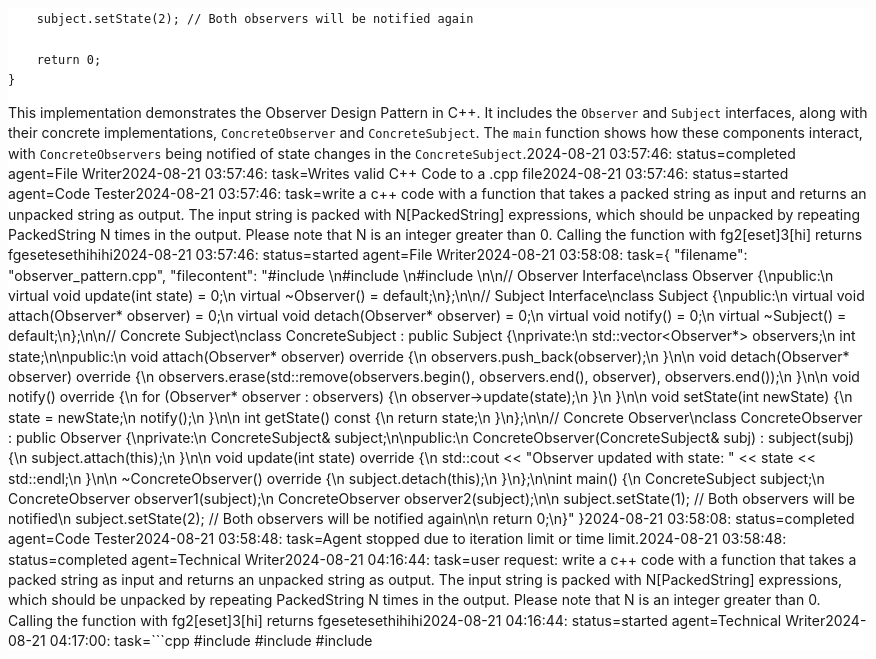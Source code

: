 ```2024-08-21 03:38:58: status=completed
    subject.setState(2); // Both observers will be notified again

    return 0;
}
```

This implementation demonstrates the Observer Design Pattern in C++. It includes the `Observer` and `Subject` interfaces, along with their concrete implementations, `ConcreteObserver` and `ConcreteSubject`. The `main` function shows how these components interact, with `ConcreteObservers` being notified of state changes in the `ConcreteSubject`.2024-08-21 03:57:46: status=completed
agent=File Writer2024-08-21 03:57:46: task=Writes valid C++ Code to a .cpp file2024-08-21 03:57:46: status=started
agent=Code Tester2024-08-21 03:57:46: task=write a c++ code with a function that takes a packed string as input and returns an unpacked string as output. The input string is packed with N[PackedString] expressions, which should be unpacked by repeating PackedString N times in the output. Please note that N is an integer greater than 0. Calling the function with fg2[eset]3[hi] returns fgesetesethihihi2024-08-21 03:57:46: status=started
agent=File Writer2024-08-21 03:58:08: task={
    "filename": "observer_pattern.cpp",
    "filecontent": "#include <iostream>\n#include <vector>\n#include <algorithm>\n\n// Observer Interface\nclass Observer {\npublic:\n    virtual void update(int state) = 0;\n    virtual ~Observer() = default;\n};\n\n// Subject Interface\nclass Subject {\npublic:\n    virtual void attach(Observer* observer) = 0;\n    virtual void detach(Observer* observer) = 0;\n    virtual void notify() = 0;\n    virtual ~Subject() = default;\n};\n\n// Concrete Subject\nclass ConcreteSubject : public Subject {\nprivate:\n    std::vector<Observer*> observers;\n    int state;\n\npublic:\n    void attach(Observer* observer) override {\n        observers.push_back(observer);\n    }\n\n    void detach(Observer* observer) override {\n        observers.erase(std::remove(observers.begin(), observers.end(), observer), observers.end());\n    }\n\n    void notify() override {\n        for (Observer* observer : observers) {\n            observer->update(state);\n        }\n    }\n\n    void setState(int newState) {\n        state = newState;\n        notify();\n    }\n\n    int getState() const {\n        return state;\n    }\n};\n\n// Concrete Observer\nclass ConcreteObserver : public Observer {\nprivate:\n    ConcreteSubject& subject;\n\npublic:\n    ConcreteObserver(ConcreteSubject& subj) : subject(subj) {\n        subject.attach(this);\n    }\n\n    void update(int state) override {\n        std::cout << \"Observer updated with state: \" << state << std::endl;\n    }\n\n    ~ConcreteObserver() override {\n        subject.detach(this);\n    }\n};\n\nint main() {\n    ConcreteSubject subject;\n    ConcreteObserver observer1(subject);\n    ConcreteObserver observer2(subject);\n\n    subject.setState(1); // Both observers will be notified\n    subject.setState(2); // Both observers will be notified again\n\n    return 0;\n}"
}2024-08-21 03:58:08: status=completed
agent=Code Tester2024-08-21 03:58:48: task=Agent stopped due to iteration limit or time limit.2024-08-21 03:58:48: status=completed
agent=Technical Writer2024-08-21 04:16:44: task=user request: write a c++ code with a function that takes a packed string as input and returns an unpacked string as output. The input string is packed with N[PackedString] expressions, which should be unpacked by repeating PackedString N times in the output. Please note that N is an integer greater than 0. Calling the function with fg2[eset]3[hi] returns fgesetesethihihi2024-08-21 04:16:44: status=started
agent=Technical Writer2024-08-21 04:17:00: task=```cpp
#include <iostream>
#include <string>
#include <stack>

